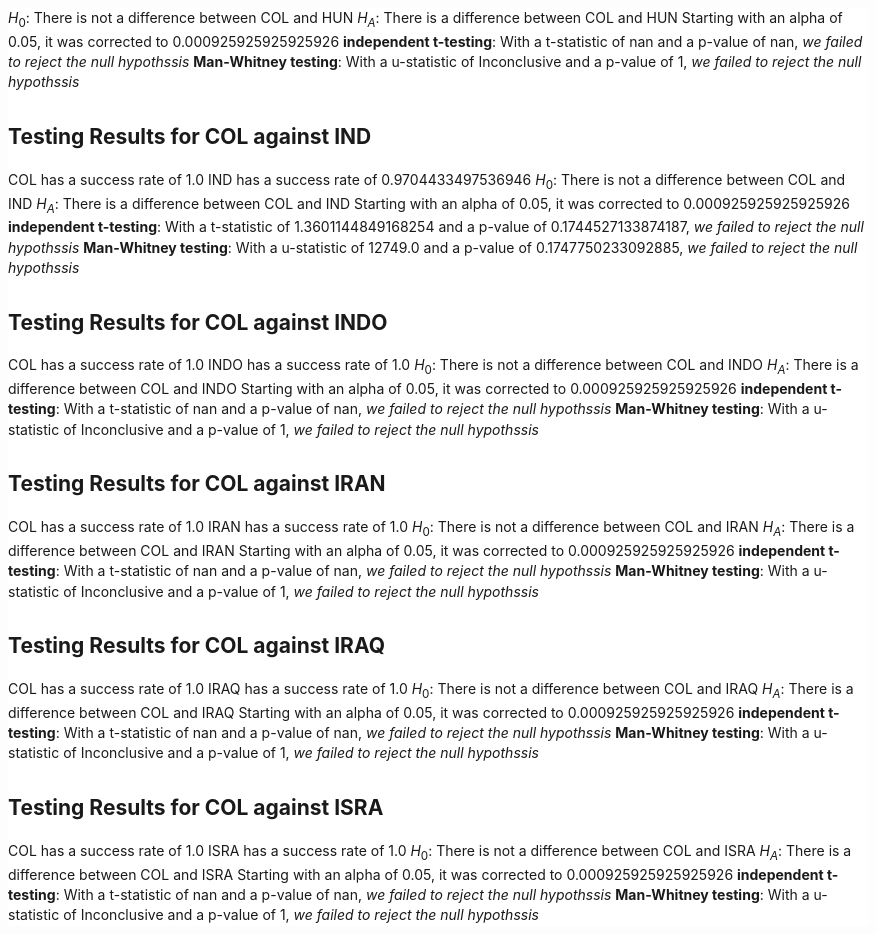 $H_{0}$: There is not a difference between COL and HUN
$H_{A}$: There is a difference between COL and HUN
Starting with an alpha of 0.05, it was corrected to 0.000925925925925926
__independent t-testing__: With a t-statistic of nan and a p-value of nan, _we failed to reject the null hypothssis_
__Man-Whitney testing__: With a u-statistic of Inconclusive and a p-value of 1, _we failed to reject the null hypothssis_
## Testing Results for COL against IND 
COL has a success rate of 1.0
IND has a success rate of 0.9704433497536946
$H_{0}$: There is not a difference between COL and IND
$H_{A}$: There is a difference between COL and IND
Starting with an alpha of 0.05, it was corrected to 0.000925925925925926
__independent t-testing__: With a t-statistic of 1.3601144849168254 and a p-value of 0.1744527133874187, _we failed to reject the null hypothssis_
__Man-Whitney testing__: With a u-statistic of 12749.0 and a p-value of 0.1747750233092885, _we failed to reject the null hypothssis_
## Testing Results for COL against INDO 
COL has a success rate of 1.0
INDO has a success rate of 1.0
$H_{0}$: There is not a difference between COL and INDO
$H_{A}$: There is a difference between COL and INDO
Starting with an alpha of 0.05, it was corrected to 0.000925925925925926
__independent t-testing__: With a t-statistic of nan and a p-value of nan, _we failed to reject the null hypothssis_
__Man-Whitney testing__: With a u-statistic of Inconclusive and a p-value of 1, _we failed to reject the null hypothssis_
## Testing Results for COL against IRAN 
COL has a success rate of 1.0
IRAN has a success rate of 1.0
$H_{0}$: There is not a difference between COL and IRAN
$H_{A}$: There is a difference between COL and IRAN
Starting with an alpha of 0.05, it was corrected to 0.000925925925925926
__independent t-testing__: With a t-statistic of nan and a p-value of nan, _we failed to reject the null hypothssis_
__Man-Whitney testing__: With a u-statistic of Inconclusive and a p-value of 1, _we failed to reject the null hypothssis_
## Testing Results for COL against IRAQ 
COL has a success rate of 1.0
IRAQ has a success rate of 1.0
$H_{0}$: There is not a difference between COL and IRAQ
$H_{A}$: There is a difference between COL and IRAQ
Starting with an alpha of 0.05, it was corrected to 0.000925925925925926
__independent t-testing__: With a t-statistic of nan and a p-value of nan, _we failed to reject the null hypothssis_
__Man-Whitney testing__: With a u-statistic of Inconclusive and a p-value of 1, _we failed to reject the null hypothssis_
## Testing Results for COL against ISRA 
COL has a success rate of 1.0
ISRA has a success rate of 1.0
$H_{0}$: There is not a difference between COL and ISRA
$H_{A}$: There is a difference between COL and ISRA
Starting with an alpha of 0.05, it was corrected to 0.000925925925925926
__independent t-testing__: With a t-statistic of nan and a p-value of nan, _we failed to reject the null hypothssis_
__Man-Whitney testing__: With a u-statistic of Inconclusive and a p-value of 1, _we failed to reject the null hypothssis_